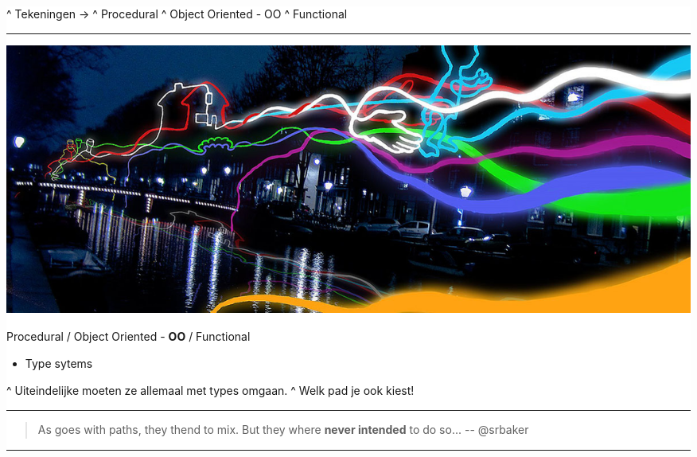 ^ Tekeningen ->
^ Procedural
^ Object Oriented - OO
^ Functional

---

![fit](Path.jpg)

Procedural / Object Oriented - __OO__ / Functional

- Type sytems



^ Uiteindelijke moeten ze allemaal met types omgaan.
^ Welk pad je ook kiest!

---

> As goes with paths, they thend to mix. But they where __never intended__ to do so...
-- @srbaker

---
